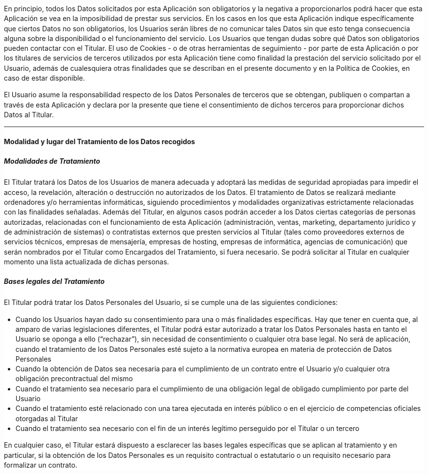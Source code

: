 En principio, todos los Datos solicitados por esta Aplicación son obligatorios y la negativa a proporcionarlos podrá hacer que esta Aplicación se vea en la imposibilidad de prestar sus servicios. En los casos en los que esta Aplicación indique específicamente que ciertos Datos no son obligatorios, los Usuarios serán libres de no comunicar tales Datos sin que esto tenga consecuencia alguna sobre la disponibilidad o el funcionamiento del servicio.
Los Usuarios que tengan dudas sobre qué Datos son obligatorios pueden contactar con el Titular.
El uso de Cookies - o de otras herramientas de seguimiento - por parte de esta Aplicación o por los titulares de servicios de terceros utilizados por esta Aplicación tiene como finalidad la prestación del servicio solicitado por el Usuario, además de cualesquiera otras finalidades que se describan en el presente documento y en la Política de Cookies, en caso de estar disponible.

El Usuario asume la responsabilidad respecto de los Datos Personales de terceros que se obtengan, publiquen o compartan a través de esta Aplicación y declara por la presente que tiene el consentimiento de dichos terceros para proporcionar dichos Datos al Titular.

---

#### Modalidad y lugar del Tratamiento de los Datos recogidos

##### Modalidades de Tratamiento
El Titular tratará los Datos de los Usuarios de manera adecuada y adoptará las medidas de seguridad apropiadas para impedir el acceso, la revelación, alteración o destrucción no autorizados de los Datos. El tratamiento de Datos se realizará mediante ordenadores y/o herramientas informáticas, siguiendo procedimientos y modalidades organizativas estrictamente relacionadas con las finalidades señaladas. Además del Titular, en algunos casos podrán acceder a los Datos ciertas categorías de personas autorizadas, relacionadas con el funcionamiento de esta Aplicación (administración, ventas, marketing, departamento jurídico y de administración de sistemas) o contratistas externos que presten servicios al Titular (tales como proveedores externos de servicios técnicos, empresas de mensajería, empresas de hosting, empresas de informática, agencias de comunicación) que serán nombrados por el Titular como Encargados del Tratamiento, si fuera necesario. Se podrá solicitar al Titular en cualquier momento una lista actualizada de dichas personas.

##### Bases legales del Tratamiento
El Titular podrá tratar los Datos Personales del Usuario, si se cumple una de las siguientes condiciones:

 * Cuando los Usuarios hayan dado su consentimiento para una o más finalidades específicas. Hay que tener en cuenta que, al amparo de varias legislaciones diferentes, el Titular podrá estar autorizado a tratar los Datos Personales hasta en tanto el Usuario se oponga a ello (“rechazar”), sin necesidad de consentimiento o cualquier otra base legal. No será de aplicación, cuando el tratamiento de los Datos Personales esté sujeto a la normativa europea en materia de protección de Datos Personales
  * Cuando la obtención de Datos sea necesaria para el cumplimiento de un contrato entre el Usuario y/o cualquier otra obligación precontractual del mismo
  *  Cuando el tratamiento sea necesario para el cumplimiento de una obligación legal de obligado cumplimiento por parte del Usuario
  * Cuando el tratamiento esté relacionado con una tarea ejecutada en interés público o en el ejercicio de competencias oficiales otorgadas al Titular
  * Cuando el tratamiento sea necesario con el fin de un interés legítimo perseguido por el Titular o un tercero

En cualquier caso, el Titular estará dispuesto a esclarecer las bases legales específicas que se aplican al tratamiento y en particular, si la obtención de los Datos Personales es un requisito contractual o estatutario o un requisito necesario para formalizar un contrato. 
